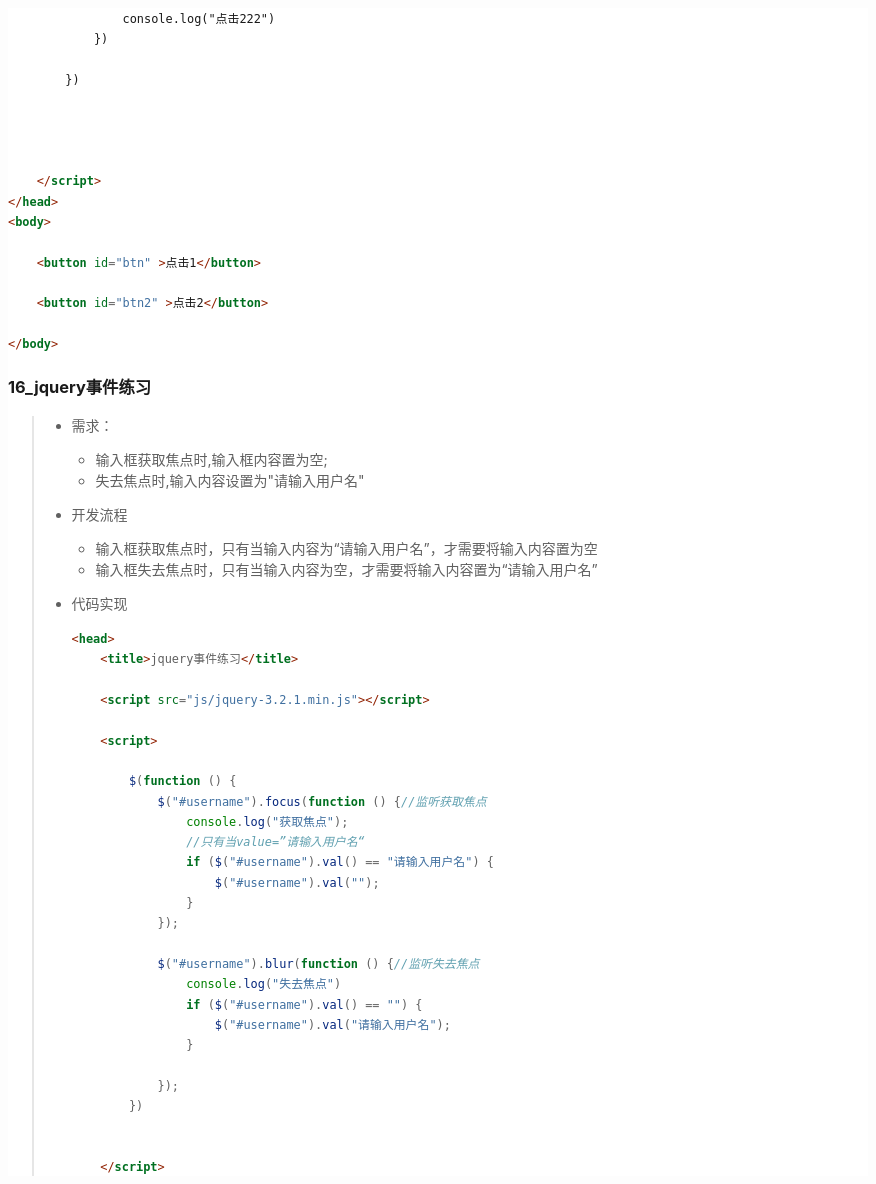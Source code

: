  ```html
                  console.log("点击222")
              })
  
          })
  
  
  
  
      </script>
  </head>
  <body>
  
      <button id="btn" >点击1</button>
  
      <button id="btn2" >点击2</button>
  
  </body>
  ```

  

### 16_jquery事件练习

> * 需求：
>
>   * 输入框获取焦点时,输入框内容置为空;
>   * 失去焦点时,输入内容设置为"请输入用户名"
>
> * 开发流程
>
>   * 输入框获取焦点时，只有当输入内容为“请输入用户名”，才需要将输入内容置为空
>   * 输入框失去焦点时，只有当输入内容为空，才需要将输入内容置为“请输入用户名”
>
> * 代码实现
>
>   ```html
>   <head>
>       <title>jquery事件练习</title>
>   
>       <script src="js/jquery-3.2.1.min.js"></script>
>   
>       <script>
>   
>           $(function () {
>               $("#username").focus(function () {//监听获取焦点
>                   console.log("获取焦点");
>                   //只有当value=”请输入用户名“
>                   if ($("#username").val() == "请输入用户名") {
>                       $("#username").val("");
>                   }
>               });
>   
>               $("#username").blur(function () {//监听失去焦点
>                   console.log("失去焦点")
>                   if ($("#username").val() == "") {
>                       $("#username").val("请输入用户名");
>                   }
>   
>               });
>           })
>   
>   
>       </script>
>   